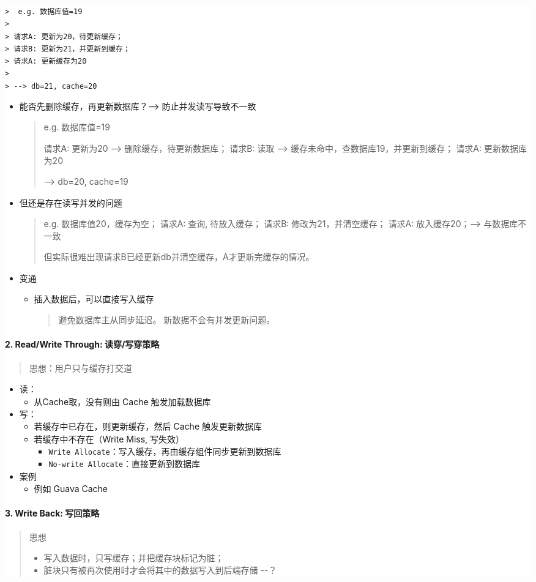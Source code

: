     >  e.g. 数据库值=19
    >
    > 请求A: 更新为20，待更新缓存；
    > 请求B: 更新为21，并更新到缓存；
    > 请求A: 更新缓存为20
    >
    > --> db=21, cache=20

  - 能否先删除缓存，再更新数据库？--> 防止并发读写导致不一致

    >  e.g. 数据库值=19
    >
    > 请求A: 更新为20 --> 删除缓存，待更新数据库；
    > 请求B: 读取 --> 缓存未命中，查数据库19，并更新到缓存；
    > 请求A: 更新数据库为20
    >
    > --> db=20, cache=19

  - 但还是存在读写并发的问题

    > e.g. 数据库值20，缓存为空；
    > 请求A: 查询, 待放入缓存；
    > 请求B: 修改为21，并清空缓存；
    > 请求A: 放入缓存20；--> 与数据库不一致
    >
    > 
    >
    > 但实际很难出现请求B已经更新db并清空缓存，A才更新完缓存的情况。

- 变通

  - 插入数据后，可以直接写入缓存

    > 避免数据库主从同步延迟。
    > 新数据不会有并发更新问题。



#### 2. Read/Write Through: 读穿/写穿策略

>思想：用户只与缓存打交道



- 读：
  - 从Cache取，没有则由 Cache 触发加载数据库
- 写：
  - 若缓存中已存在，则更新缓存，然后 Cache 触发更新数据库
  - 若缓存中不存在（Write Miss, 写失效）
    - `Write Allocate`：写入缓存，再由缓存组件同步更新到数据库
    - `No-write Allocate`：直接更新到数据库
- 案例
  - 例如 Guava Cache



#### 3. Write Back: 写回策略
> 思想
>
> - 写入数据时，只写缓存；并把缓存块标记为脏；
> - 脏块只有被再次使用时才会将其中的数据写入到后端存储 --？
